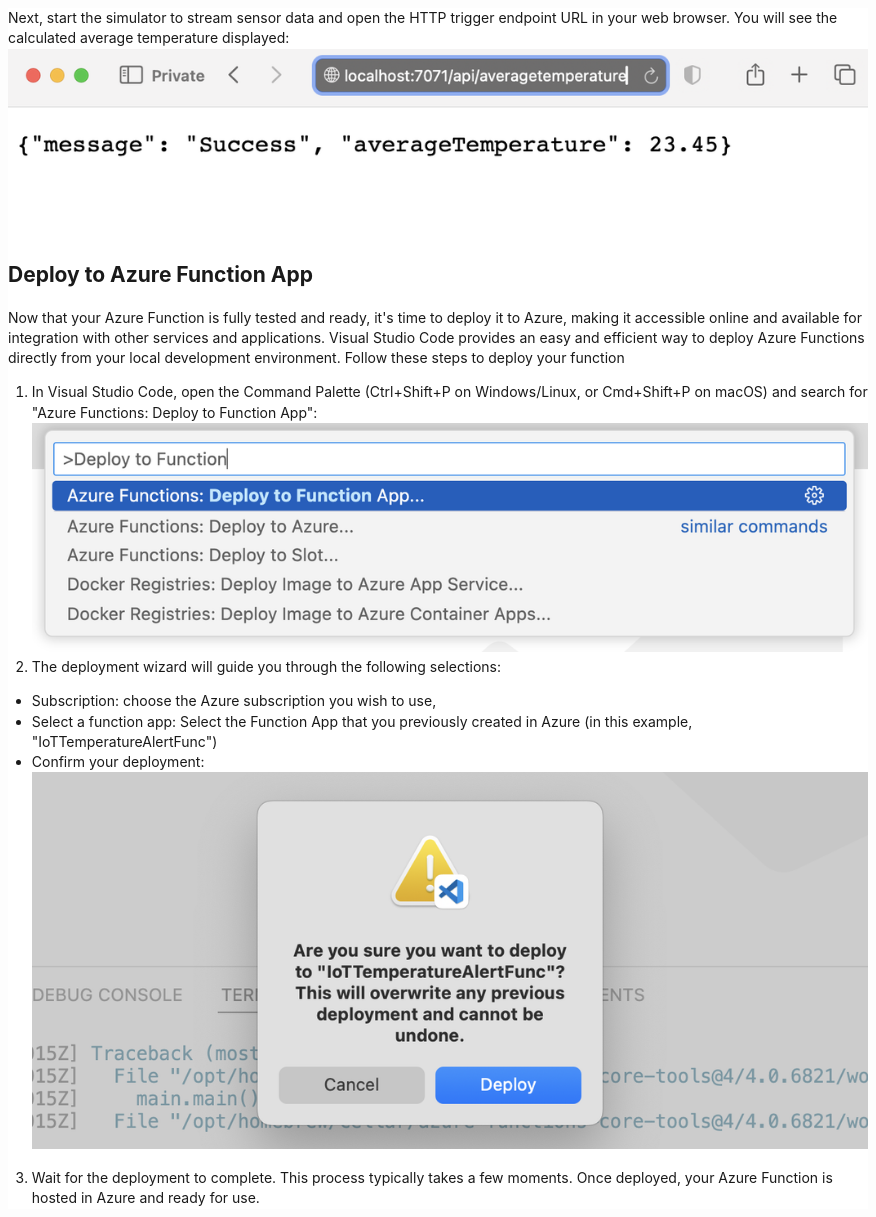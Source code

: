 Next, start the simulator to stream sensor data and open the HTTP trigger endpoint URL in your web browser. You will see the calculated average temperature displayed:
![img37 alt-text#center](Figures/37.png)

## Deploy to Azure Function App
Now that your Azure Function is fully tested and ready, it's time to deploy it to Azure, making it accessible online and available for integration with other services and applications. Visual Studio Code provides an easy and efficient way to deploy Azure Functions directly from your local development environment. Follow these steps to deploy your function
1. In Visual Studio Code, open the Command Palette (Ctrl+Shift+P on Windows/Linux, or Cmd+Shift+P on macOS) and search for "Azure Functions: Deploy to Function App":
![img38 alt-text#center](Figures/38.png)
2. The deployment wizard will guide you through the following selections:
* Subscription: choose the Azure subscription you wish to use,
* Select a function app: Select the Function App that you previously created in Azure (in this example, "IoTTemperatureAlertFunc")
* Confirm your deployment:
![img39 alt-text#center](Figures/39.png)
3. Wait for the deployment to complete. This process typically takes a few moments. Once deployed, your Azure Function is hosted in Azure and ready for use.